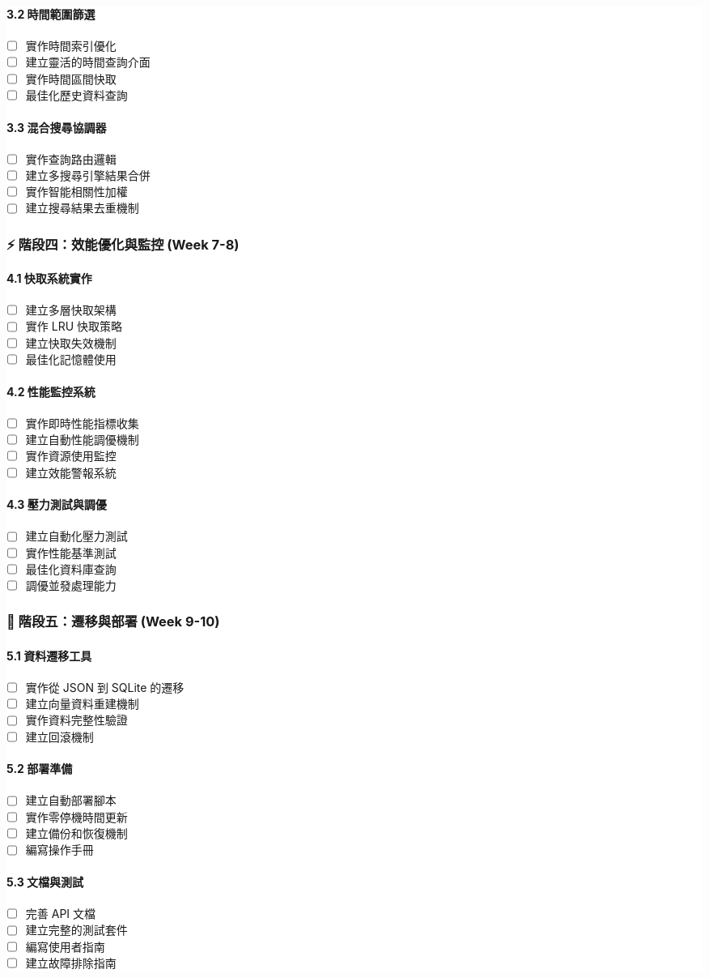 #### 3.2 時間範圍篩選
- [ ] 實作時間索引優化
- [ ] 建立靈活的時間查詢介面
- [ ] 實作時間區間快取
- [ ] 最佳化歷史資料查詢

#### 3.3 混合搜尋協調器
- [ ] 實作查詢路由邏輯
- [ ] 建立多搜尋引擎結果合併
- [ ] 實作智能相關性加權
- [ ] 建立搜尋結果去重機制

### ⚡ 階段四：效能優化與監控 (Week 7-8)

#### 4.1 快取系統實作
- [ ] 建立多層快取架構
- [ ] 實作 LRU 快取策略
- [ ] 建立快取失效機制
- [ ] 最佳化記憶體使用

#### 4.2 性能監控系統
- [ ] 實作即時性能指標收集
- [ ] 建立自動性能調優機制
- [ ] 實作資源使用監控
- [ ] 建立效能警報系統

#### 4.3 壓力測試與調優
- [ ] 建立自動化壓力測試
- [ ] 實作性能基準測試
- [ ] 最佳化資料庫查詢
- [ ] 調優並發處理能力

### 🔄 階段五：遷移與部署 (Week 9-10)

#### 5.1 資料遷移工具
- [ ] 實作從 JSON 到 SQLite 的遷移
- [ ] 建立向量資料重建機制
- [ ] 實作資料完整性驗證
- [ ] 建立回滾機制

#### 5.2 部署準備
- [ ] 建立自動部署腳本
- [ ] 實作零停機時間更新
- [ ] 建立備份和恢復機制
- [ ] 編寫操作手冊

#### 5.3 文檔與測試
- [ ] 完善 API 文檔
- [ ] 建立完整的測試套件
- [ ] 編寫使用者指南
- [ ] 建立故障排除指南
